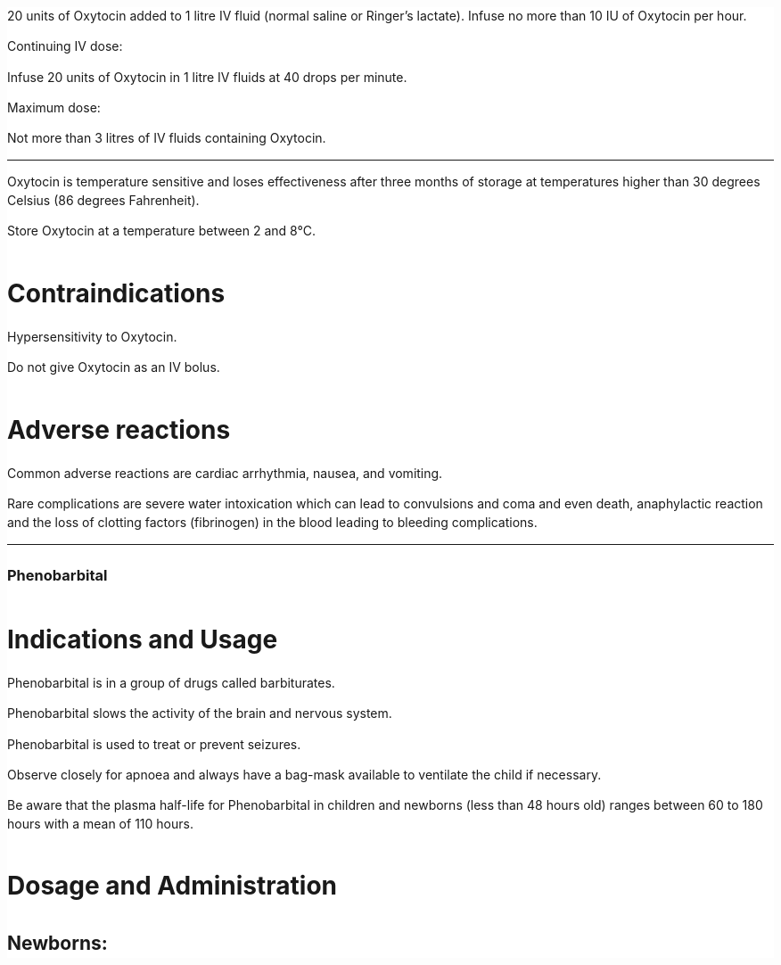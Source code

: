20 units of Oxytocin added to 1 litre IV fluid (normal saline or Ringer’s lactate). Infuse no more than 10 IU of Oxytocin per hour.

Continuing IV dose:

Infuse 20 units of Oxytocin in 1 litre IV fluids at 40 drops per minute.

Maximum dose:

Not more than 3 litres of IV fluids containing Oxytocin.

---

Oxytocin is temperature sensitive and loses effectiveness after three months of storage at temperatures higher than 30 degrees Celsius (86 degrees Fahrenheit).

Store Oxytocin at a temperature between 2 and 8°C.

# Contraindications

Hypersensitivity to Oxytocin.

Do not give Oxytocin as an IV bolus.

# Adverse reactions

Common adverse reactions are cardiac arrhythmia, nausea, and vomiting.

Rare complications are severe water intoxication which can lead to convulsions and coma and even death, anaphylactic reaction and the loss of clotting factors (fibrinogen) in the blood leading to bleeding complications.

---

### Phenobarbital

# Indications and Usage

Phenobarbital is in a group of drugs called barbiturates.

Phenobarbital slows the activity of the brain and nervous system.

Phenobarbital is used to treat or prevent seizures.

Observe closely for apnoea and always have a bag-mask available to ventilate the child if necessary.

Be aware that the plasma half-life for Phenobarbital in children and newborns (less than 48 hours old) ranges between 60 to 180 hours with a mean of 110 hours.

# Dosage and Administration

## Newborns:
